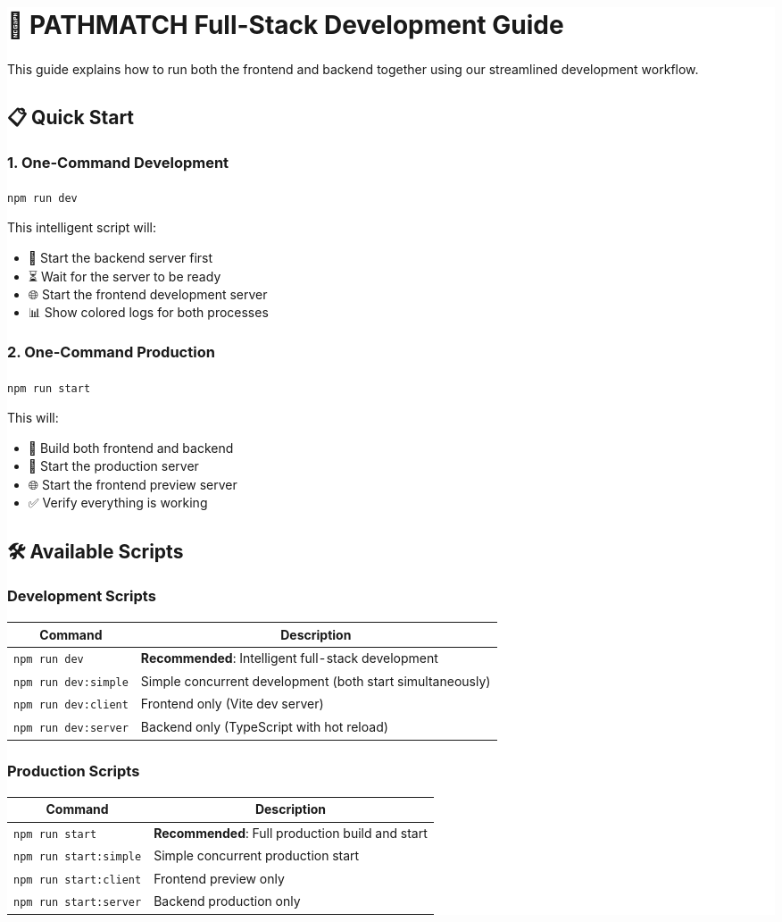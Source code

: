 # 🚀 PATHMATCH Full-Stack Development Guide

This guide explains how to run both the frontend and backend together using our streamlined development workflow.

## 📋 Quick Start

### 1. One-Command Development
```bash
npm run dev
```
This intelligent script will:
- 🔧 Start the backend server first
- ⏳ Wait for the server to be ready
- 🌐 Start the frontend development server
- 📊 Show colored logs for both processes

### 2. One-Command Production
```bash
npm run start
```
This will:
- 🔨 Build both frontend and backend
- 🚀 Start the production server
- 🌐 Start the frontend preview server
- ✅ Verify everything is working

## 🛠️ Available Scripts

### Development Scripts
| Command | Description |
|---------|-------------|
| `npm run dev` | **Recommended**: Intelligent full-stack development |
| `npm run dev:simple` | Simple concurrent development (both start simultaneously) |
| `npm run dev:client` | Frontend only (Vite dev server) |
| `npm run dev:server` | Backend only (TypeScript with hot reload) |

### Production Scripts
| Command | Description |
|---------|-------------|
| `npm run start` | **Recommended**: Full production build and start |
| `npm run start:simple` | Simple concurrent production start |
| `npm run start:client` | Frontend preview only |
| `npm run start:server` | Backend production only |
